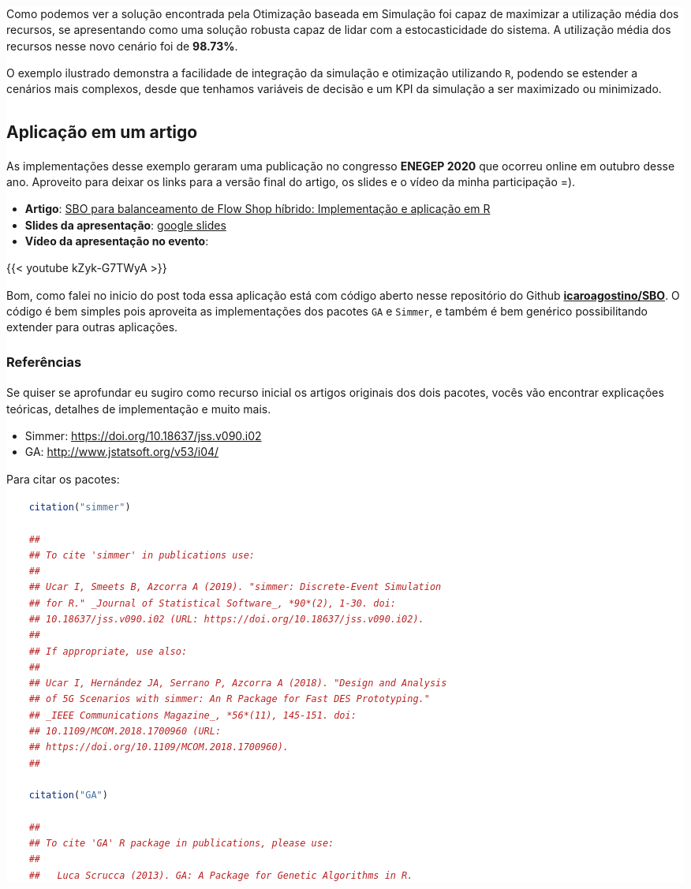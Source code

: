 Como podemos ver a solução encontrada pela Otimização baseada em
Simulação foi capaz de maximizar a utilização média dos recursos, se
apresentando como uma solução robusta capaz de lidar com a
estocasticidade do sistema. A utilização média dos recursos nesse novo
cenário foi de **98.73%**.

O exemplo ilustrado demonstra a facilidade de integração da simulação e
otimização utilizando `R`, podendo se estender a cenários mais
complexos, desde que tenhamos variáveis de decisão e um KPI da simulação
a ser maximizado ou minimizado.


## Aplicação em um artigo

As implementações desse exemplo geraram uma publicação no congresso **ENEGEP 2020** que ocorreu online em outubro desse ano. Aproveito para deixar os links para a versão final do artigo, os slides e o vídeo da minha participação =).

- **Artigo**: [SBO para balanceamento de Flow Shop híbrido: Implementação e aplicação em R](http://www.abepro.org.br/biblioteca/TN_STO_344_1765_40002.pdf)
- **Slides da apresentação**: [google slides](https://docs.google.com/presentation/d/e/2PACX-1vQj5gJ-TVwyKali481iEe6giBJJx7LBUtXlvx1p7GZ2tNa3RIAznz5sTZXPUIfUiH1tgsLaB_RDMumC/pub?start=false&loop=false&delayms=3000)
- **Vídeo da apresentação no evento**:

{{< youtube kZyk-G7TWyA >}}

Bom, como falei no inicio do post toda essa aplicação está com código aberto nesse repositório do Github [**icaroagostino/SBO**](https://github.com/icaroagostino/SBO). O código é bem simples pois aproveita as implementações dos pacotes `GA` e `Simmer`, e também é bem genérico possibilitando extender para outras aplicações.

### Referências

Se quiser se aprofundar eu sugiro como recurso inicial os artigos originais dos dois pacotes, vocês vão encontrar explicações teóricas, detalhes de implementação e muito mais.

- Simmer: https://doi.org/10.18637/jss.v090.i02
- GA: http://www.jstatsoft.org/v53/i04/

Para citar os pacotes:

```r
    citation("simmer")

    ## 
    ## To cite 'simmer' in publications use:
    ## 
    ## Ucar I, Smeets B, Azcorra A (2019). "simmer: Discrete-Event Simulation
    ## for R." _Journal of Statistical Software_, *90*(2), 1-30. doi:
    ## 10.18637/jss.v090.i02 (URL: https://doi.org/10.18637/jss.v090.i02).
    ## 
    ## If appropriate, use also:
    ## 
    ## Ucar I, Hernández JA, Serrano P, Azcorra A (2018). "Design and Analysis
    ## of 5G Scenarios with simmer: An R Package for Fast DES Prototyping."
    ## _IEEE Communications Magazine_, *56*(11), 145-151. doi:
    ## 10.1109/MCOM.2018.1700960 (URL:
    ## https://doi.org/10.1109/MCOM.2018.1700960).
    ## 

    citation("GA")

    ## 
    ## To cite 'GA' R package in publications, please use:
    ## 
    ##   Luca Scrucca (2013). GA: A Package for Genetic Algorithms in R.
```